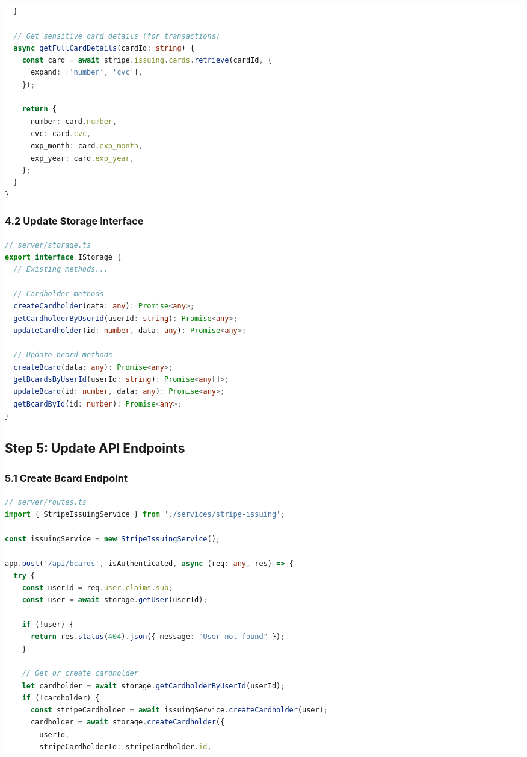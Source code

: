 ```typescript
  }

  // Get sensitive card details (for transactions)
  async getFullCardDetails(cardId: string) {
    const card = await stripe.issuing.cards.retrieve(cardId, {
      expand: ['number', 'cvc'],
    });
    
    return {
      number: card.number,
      cvc: card.cvc,
      exp_month: card.exp_month,
      exp_year: card.exp_year,
    };
  }
}
```

### 4.2 Update Storage Interface
```typescript
// server/storage.ts
export interface IStorage {
  // Existing methods...
  
  // Cardholder methods
  createCardholder(data: any): Promise<any>;
  getCardholderByUserId(userId: string): Promise<any>;
  updateCardholder(id: number, data: any): Promise<any>;
  
  // Update bcard methods
  createBcard(data: any): Promise<any>;
  getBcardsByUserId(userId: string): Promise<any[]>;
  updateBcard(id: number, data: any): Promise<any>;
  getBcardById(id: number): Promise<any>;
}
```

## Step 5: Update API Endpoints

### 5.1 Create Bcard Endpoint
```typescript
// server/routes.ts
import { StripeIssuingService } from './services/stripe-issuing';

const issuingService = new StripeIssuingService();

app.post('/api/bcards', isAuthenticated, async (req: any, res) => {
  try {
    const userId = req.user.claims.sub;
    const user = await storage.getUser(userId);
    
    if (!user) {
      return res.status(404).json({ message: "User not found" });
    }

    // Get or create cardholder
    let cardholder = await storage.getCardholderByUserId(userId);
    if (!cardholder) {
      const stripeCardholder = await issuingService.createCardholder(user);
      cardholder = await storage.createCardholder({
        userId,
        stripeCardholderId: stripeCardholder.id,
```
